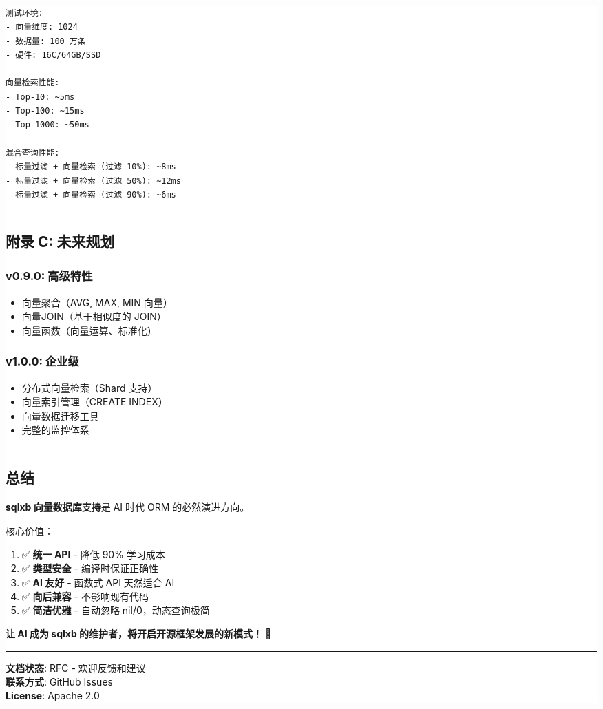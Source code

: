 ```
测试环境:
- 向量维度: 1024
- 数据量: 100 万条
- 硬件: 16C/64GB/SSD

向量检索性能:
- Top-10: ~5ms
- Top-100: ~15ms
- Top-1000: ~50ms

混合查询性能:
- 标量过滤 + 向量检索 (过滤 10%): ~8ms
- 标量过滤 + 向量检索 (过滤 50%): ~12ms
- 标量过滤 + 向量检索 (过滤 90%): ~6ms
```

---

## 附录 C: 未来规划

### v0.9.0: 高级特性
- 向量聚合（AVG, MAX, MIN 向量）
- 向量JOIN（基于相似度的 JOIN）
- 向量函数（向量运算、标准化）

### v1.0.0: 企业级
- 分布式向量检索（Shard 支持）
- 向量索引管理（CREATE INDEX）
- 向量数据迁移工具
- 完整的监控体系

---

## 总结

**sqlxb 向量数据库支持**是 AI 时代 ORM 的必然演进方向。

核心价值：
1. ✅ **统一 API** - 降低 90% 学习成本
2. ✅ **类型安全** - 编译时保证正确性
3. ✅ **AI 友好** - 函数式 API 天然适合 AI
4. ✅ **向后兼容** - 不影响现有代码
5. ✅ **简洁优雅** - 自动忽略 nil/0，动态查询极简

**让 AI 成为 sqlxb 的维护者，将开启开源框架发展的新模式！** 🚀

---

**文档状态**: RFC - 欢迎反馈和建议  
**联系方式**: GitHub Issues  
**License**: Apache 2.0

